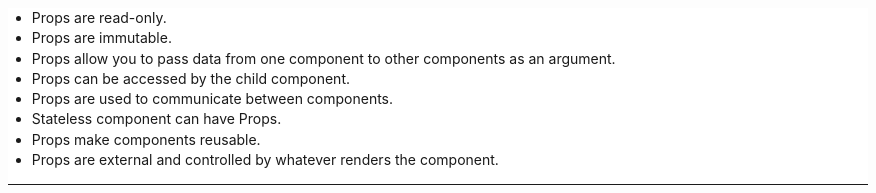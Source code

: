 * Props are read-only.
* Props are immutable.
* Props allow you to pass data from one component to other components as an argument.
* Props can be accessed by the child component.
* Props are used to communicate between components.
* Stateless component can have Props.	
* Props make components reusable.
* Props are external and controlled by whatever renders the component.

___